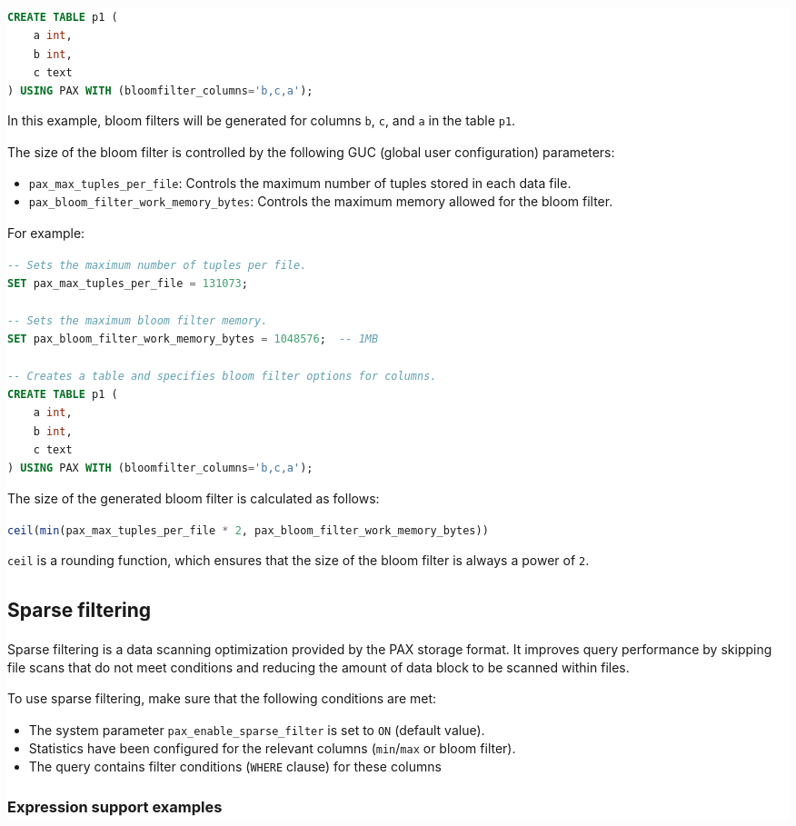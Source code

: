 ```sql
CREATE TABLE p1 (
    a int,
    b int,
    c text
) USING PAX WITH (bloomfilter_columns='b,c,a');
```

In this example, bloom filters will be generated for columns `b`, `c`, and `a` in the table `p1`.

The size of the bloom filter is controlled by the following GUC (global user configuration) parameters:

- `pax_max_tuples_per_file`: Controls the maximum number of tuples stored in each data file.
- `pax_bloom_filter_work_memory_bytes`: Controls the maximum memory allowed for the bloom filter.

For example:

```sql
-- Sets the maximum number of tuples per file.
SET pax_max_tuples_per_file = 131073;

-- Sets the maximum bloom filter memory.
SET pax_bloom_filter_work_memory_bytes = 1048576;  -- 1MB

-- Creates a table and specifies bloom filter options for columns.
CREATE TABLE p1 (
    a int,
    b int,
    c text
) USING PAX WITH (bloomfilter_columns='b,c,a');
```

The size of the generated bloom filter is calculated as follows:

```sql
ceil(min(pax_max_tuples_per_file * 2, pax_bloom_filter_work_memory_bytes))
```

`ceil` is a rounding function, which ensures that the size of the bloom filter is always a power of `2`.

## Sparse filtering

Sparse filtering is a data scanning optimization provided by the PAX storage format. It improves query performance by skipping file scans that do not meet conditions and reducing the amount of data block to be scanned within files.

To use sparse filtering, make sure that the following conditions are
met:

- The system parameter `pax_enable_sparse_filter` is set to `ON` (default value).
- Statistics have been configured for the relevant columns (`min`/`max` or bloom filter).
- The query contains filter conditions (`WHERE` clause) for these columns

### Expression support examples
